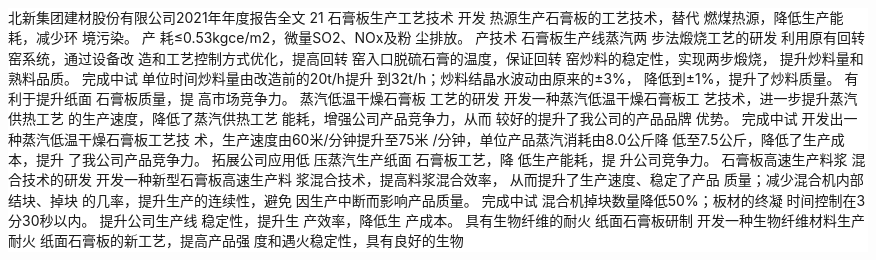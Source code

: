 北新集团建材股份有限公司2021年年度报告全文
21
石膏板生产工艺技术
开发
热源生产石膏板的工艺技术，替代
燃煤热源，降低生产能耗，减少环
境污染。
产
耗≤0.53kgce/m2，微量SO2、NOx及粉
尘排放。
产技术
石膏板生产线蒸汽两
步法煅烧工艺的研发
利用原有回转窑系统，通过设备改
造和工艺控制方式优化，提高回转
窑入口脱硫石膏的温度，保证回转
窑炒料的稳定性，实现两步煅烧，
提升炒料量和熟料品质。
完成中试
单位时间炒料量由改造前的20t/h提升
到32t/h；炒料结晶水波动由原来的±3%，
降低到±1%，提升了炒料质量。
有利于提升纸面
石膏板质量，提
高市场竞争力。
蒸汽低温干燥石膏板
工艺的研发
开发一种蒸汽低温干燥石膏板工
艺技术，进一步提升蒸汽供热工艺
的生产速度，降低了蒸汽供热工艺
能耗，增强公司产品竞争力，从而
较好的提升了我公司的产品品牌
优势。
完成中试
开发出一种蒸汽低温干燥石膏板工艺技
术，生产速度由60米/分钟提升至75米
/分钟，单位产品蒸汽消耗由8.0公斤降
低至7.5公斤，降低了生产成本，提升
了我公司产品竞争力。
拓展公司应用低
压蒸汽生产纸面
石膏板工艺，降
低生产能耗，提
升公司竞争力。
石膏板高速生产料浆
混合技术的研发
开发一种新型石膏板高速生产料
浆混合技术，提高料浆混合效率，
从而提升了生产速度、稳定了产品
质量；减少混合机内部结块、掉块
的几率，提升生产的连续性，避免
因生产中断而影响产品质量。
完成中试
混合机掉块数量降低50%；板材的终凝
时间控制在3分30秒以内。
提升公司生产线
稳定性，提升生
产效率，降低生
产成本。
具有生物纤维的耐火
纸面石膏板研制
开发一种生物纤维材料生产耐火
纸面石膏板的新工艺，提高产品强
度和遇火稳定性，具有良好的生物